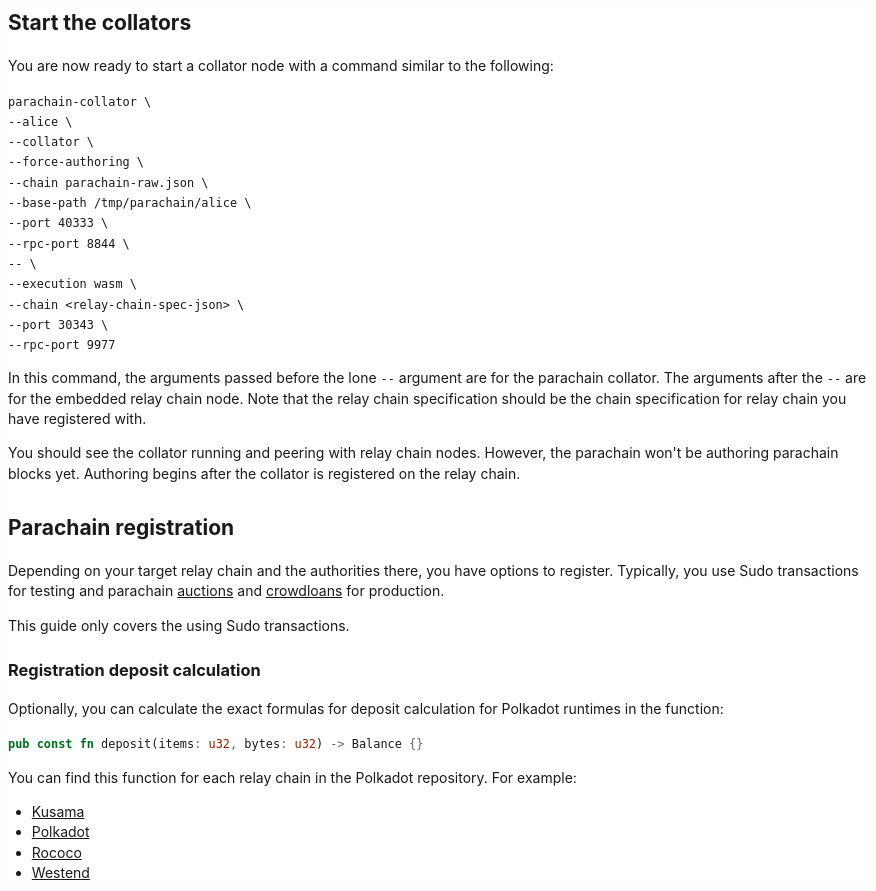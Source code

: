 ## Start the collators

You are now ready to start a collator node with a command similar to the following:

```text
parachain-collator \
--alice \
--collator \
--force-authoring \
--chain parachain-raw.json \
--base-path /tmp/parachain/alice \
--port 40333 \
--rpc-port 8844 \
-- \
--execution wasm \
--chain <relay-chain-spec-json> \
--port 30343 \
--rpc-port 9977
```

In this command, the arguments passed before the lone `--` argument are for the parachain collator.
The arguments after the `--` are for the embedded relay chain node.
Note that the relay chain specification should be the chain specification for relay chain you have registered with.

You should see the collator running and peering with relay chain nodes.
However, the parachain won't be authoring parachain blocks yet.
Authoring begins after the collator is registered on the relay chain.

## Parachain registration

Depending on your target relay chain and the authorities there, you have options to register.
Typically, you use Sudo transactions for testing and parachain [auctions](https://wiki.polkadot.network/docs/learn-auction) and [crowdloans](https://wiki.polkadot.network/docs/learn-crowdloans) for production.

This guide only covers the using Sudo transactions.

### Registration deposit calculation

Optionally, you can calculate the exact formulas for deposit calculation for Polkadot runtimes in the function:

```rust
pub const fn deposit(items: u32, bytes: u32) -> Balance {}
```

You can find this function for each relay chain in the Polkadot repository.
For example:

- [Kusama](https://github.com/paritytech/polkadot-sdk/blob/master/polkadot/runtime/kusama/constants/src/lib.rs)
- [Polkadot](https://github.com/paritytech/polkadot-sdk/blob/master/polkadot/runtime/polkadot/constants/src/lib.rs)
- [Rococo](https://github.com/paritytech/polkadot-sdk/blob/master/polkadot/runtime/rococo/constants/src/lib.rs)
- [Westend](https://github.com/paritytech/polkadot-sdk/blob/master/polkadot/runtime/westend/constants/src/lib.rs)
